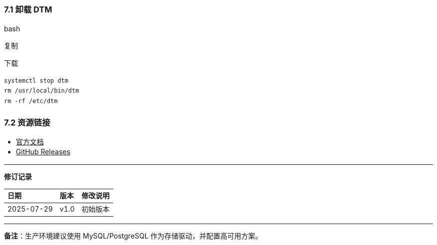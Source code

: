 ### **7.1 卸载 DTM**

bash



复制



下载

```
systemctl stop dtm
rm /usr/local/bin/dtm
rm -rf /etc/dtm
```

### **7.2 资源链接**

- [官方文档](https://en.dtm.pub/)
- [GitHub Releases](https://github.com/dtm-labs/dtm/releases)

------

**修订记录**

| **日期**   | **版本** | **修改说明** |
| :--------- | :------- | :----------- |
| 2025-07-29 | v1.0     | 初始版本     |

------

**备注**：生产环境建议使用 MySQL/PostgreSQL 作为存储驱动，并配置高可用方案。